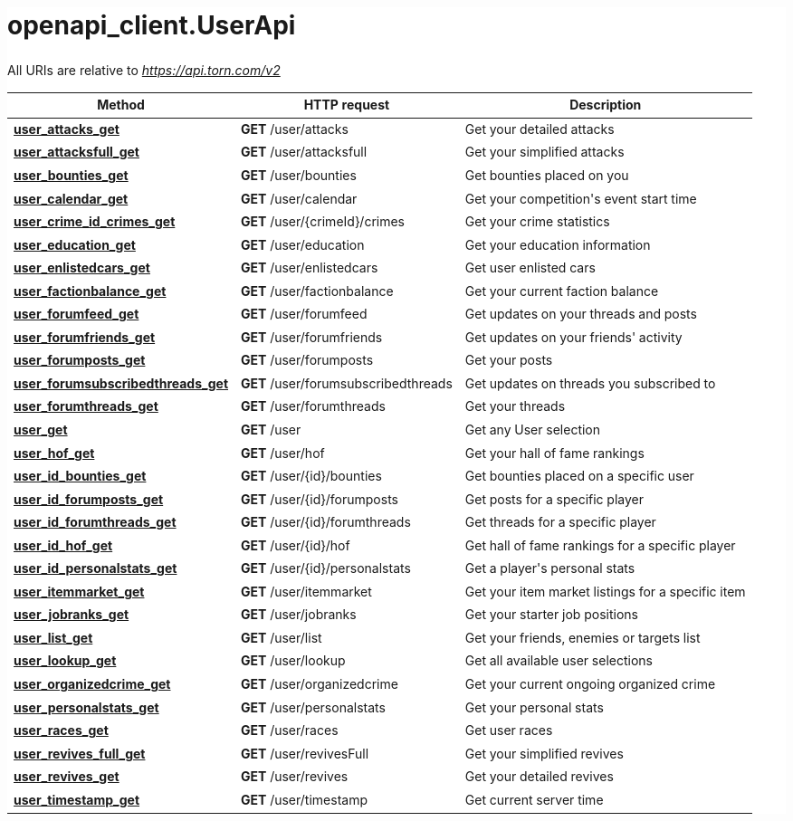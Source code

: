 # openapi_client.UserApi

All URIs are relative to *https://api.torn.com/v2*

Method | HTTP request | Description
------------- | ------------- | -------------
[**user_attacks_get**](UserApi.md#user_attacks_get) | **GET** /user/attacks | Get your detailed attacks
[**user_attacksfull_get**](UserApi.md#user_attacksfull_get) | **GET** /user/attacksfull | Get your simplified attacks
[**user_bounties_get**](UserApi.md#user_bounties_get) | **GET** /user/bounties | Get bounties placed on you
[**user_calendar_get**](UserApi.md#user_calendar_get) | **GET** /user/calendar | Get your competition&#39;s event start time
[**user_crime_id_crimes_get**](UserApi.md#user_crime_id_crimes_get) | **GET** /user/{crimeId}/crimes | Get your crime statistics
[**user_education_get**](UserApi.md#user_education_get) | **GET** /user/education | Get your education information
[**user_enlistedcars_get**](UserApi.md#user_enlistedcars_get) | **GET** /user/enlistedcars | Get user enlisted cars
[**user_factionbalance_get**](UserApi.md#user_factionbalance_get) | **GET** /user/factionbalance | Get your current faction balance
[**user_forumfeed_get**](UserApi.md#user_forumfeed_get) | **GET** /user/forumfeed | Get updates on your threads and posts
[**user_forumfriends_get**](UserApi.md#user_forumfriends_get) | **GET** /user/forumfriends | Get updates on your friends&#39; activity
[**user_forumposts_get**](UserApi.md#user_forumposts_get) | **GET** /user/forumposts | Get your posts
[**user_forumsubscribedthreads_get**](UserApi.md#user_forumsubscribedthreads_get) | **GET** /user/forumsubscribedthreads | Get updates on threads you subscribed to
[**user_forumthreads_get**](UserApi.md#user_forumthreads_get) | **GET** /user/forumthreads | Get your threads
[**user_get**](UserApi.md#user_get) | **GET** /user | Get any User selection
[**user_hof_get**](UserApi.md#user_hof_get) | **GET** /user/hof | Get your hall of fame rankings
[**user_id_bounties_get**](UserApi.md#user_id_bounties_get) | **GET** /user/{id}/bounties | Get bounties placed on a specific user
[**user_id_forumposts_get**](UserApi.md#user_id_forumposts_get) | **GET** /user/{id}/forumposts | Get posts for a specific player
[**user_id_forumthreads_get**](UserApi.md#user_id_forumthreads_get) | **GET** /user/{id}/forumthreads | Get threads for a specific player
[**user_id_hof_get**](UserApi.md#user_id_hof_get) | **GET** /user/{id}/hof | Get hall of fame rankings for a specific player
[**user_id_personalstats_get**](UserApi.md#user_id_personalstats_get) | **GET** /user/{id}/personalstats | Get a player&#39;s personal stats
[**user_itemmarket_get**](UserApi.md#user_itemmarket_get) | **GET** /user/itemmarket | Get your item market listings for a specific item
[**user_jobranks_get**](UserApi.md#user_jobranks_get) | **GET** /user/jobranks | Get your starter job positions
[**user_list_get**](UserApi.md#user_list_get) | **GET** /user/list | Get your friends, enemies or targets list
[**user_lookup_get**](UserApi.md#user_lookup_get) | **GET** /user/lookup | Get all available user selections
[**user_organizedcrime_get**](UserApi.md#user_organizedcrime_get) | **GET** /user/organizedcrime | Get your current ongoing organized crime
[**user_personalstats_get**](UserApi.md#user_personalstats_get) | **GET** /user/personalstats | Get your personal stats
[**user_races_get**](UserApi.md#user_races_get) | **GET** /user/races | Get user races
[**user_revives_full_get**](UserApi.md#user_revives_full_get) | **GET** /user/revivesFull | Get your simplified revives
[**user_revives_get**](UserApi.md#user_revives_get) | **GET** /user/revives | Get your detailed revives
[**user_timestamp_get**](UserApi.md#user_timestamp_get) | **GET** /user/timestamp | Get current server time